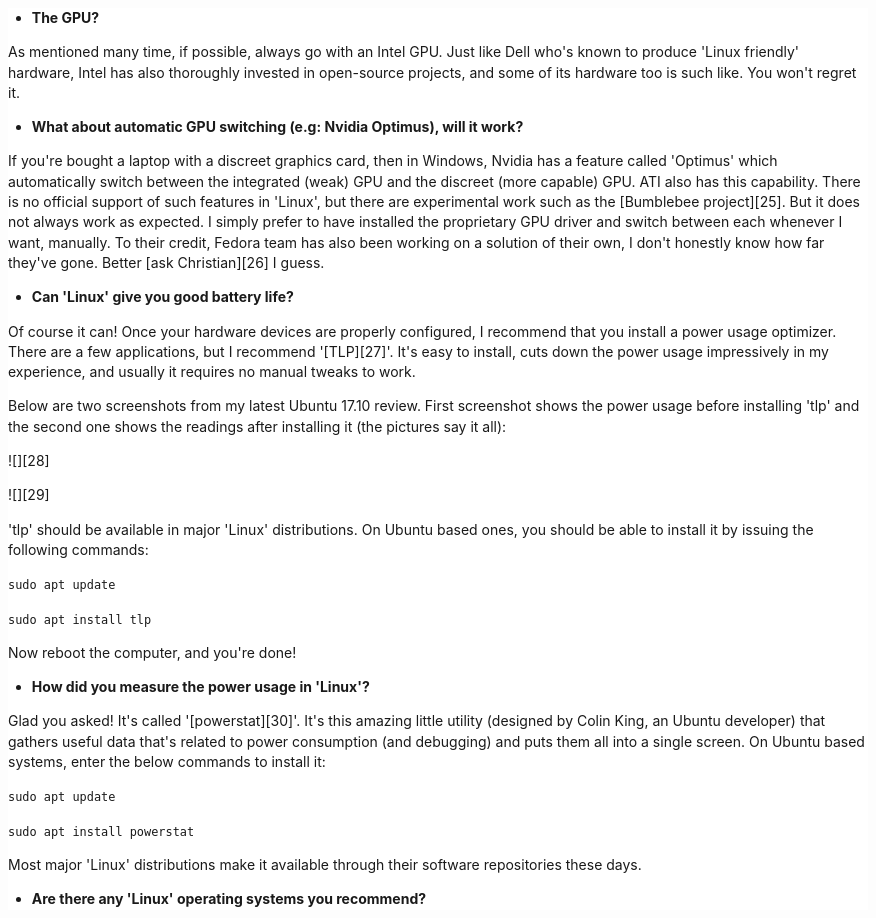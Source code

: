   * **The GPU?**



As mentioned many time, if possible, always go with an Intel GPU. Just like Dell who's known to produce 'Linux friendly' hardware, Intel has also thoroughly invested in open-source projects, and some of its hardware too is such like. You won't regret it.

  * **What about automatic GPU switching (e.g: Nvidia Optimus), will it work?**



If you're bought a laptop with a discreet graphics card, then in Windows, Nvidia has a feature called 'Optimus' which automatically switch between the integrated (weak) GPU and the discreet (more capable) GPU. ATI also has this capability. There is no official support of such features in 'Linux', but there are experimental work such as the [Bumblebee project][25]. But it does not always work as expected. I simply prefer to have installed the proprietary GPU driver and switch between each whenever I want, manually. To their credit, Fedora team has also been working on a solution of their own, I don't honestly know how far they've gone. Better [ask Christian][26] I guess.

  * **Can 'Linux' give you good battery life?**



Of course it can! Once your hardware devices are properly configured, I recommend that you install a power usage optimizer. There are a few applications, but I recommend '[TLP][27]'. It's easy to install, cuts down the power usage impressively in my experience, and usually it requires no manual tweaks to work.

Below are two screenshots from my latest Ubuntu 17.10 review. First screenshot shows the power usage before installing 'tlp' and the second one shows the readings after installing it (the pictures say it all):

![][28]

![][29]

'tlp' should be available in major 'Linux' distributions. On Ubuntu based ones, you should be able to install it by issuing the following commands:

`sudo apt update`

`sudo apt install tlp`

Now reboot the computer, and you're done!

  * **How did you measure the power usage in 'Linux'?**



Glad you asked! It's called '[powerstat][30]'. It's this amazing little utility (designed by Colin King, an Ubuntu developer) that gathers useful data that's related to power consumption (and debugging) and puts them all into a single screen. On Ubuntu based systems, enter the below commands to install it:

`sudo apt update`

`sudo apt install powerstat`

Most major 'Linux' distributions make it available through their software repositories these days.

  * **Are there any 'Linux' operating systems you recommend?**
